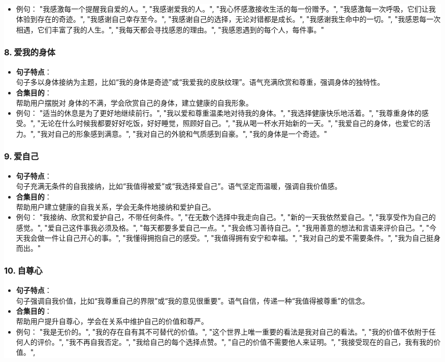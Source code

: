 - 例句：
"我感激每一个提醒我自爱的人。",
    "我感谢爱我的人。",
    "我心怀感激接收生活的每一份赠予。",
    "我感激每一次呼吸，它们让我体验到存在的奇迹。",
    "我感谢自己幸存至今。",
    "我感谢自己的选择，无论对错都是成长。",
    "我感谢我生命中的一切。",
    "我感恩每一次相遇，它们丰富了我的人生。",
    "我每天都会寻找感恩的理由。",
    "我感恩遇到的每个人，每件事。"
### 8. **爱我的身体**  
- **句子特点**：  
  句子多以身体接纳为主题，比如“我的身体是奇迹”或“我爱我的皮肤纹理”。语气充满欣赏和尊重，强调身体的独特性。  
- **合集目的**：  
  帮助用户摆脱对
  身体的不满，学会欣赏自己的身体，建立健康的自我形象。
- 例句：
"适当的休息是为了更好地继续前行。",
    "我以爱和尊重温柔地对待我的身体。",
    "我选择健康快乐地活着。",
    "我尊重身体的感受。",
    "无论在什么时候我都要好好吃饭，好好睡觉，照顾好自己。",
    "我从喝一杯水开始新的一天。",
    "我爱自己的身体，也爱它的活力。",
    "我对自己的形象感到满意。",
    "我对自己的外貌和气质感到自豪。",
    "我的身体是一个奇迹。"
### 9. **爱自己**  
- **句子特点**：  
  句子充满无条件的自我接纳，比如“我值得被爱”或“我选择爱自己”。语气坚定而温暖，强调自我价值感。  
- **合集目的**：  
  帮助用户建立健康的自我关系，学会无条件地接纳和爱护自己。
- 例句：
"我接纳、欣赏和爱护自己，不带任何条件。",
    "在无数个选择中我走向自己。",
    "新的一天我依然爱自己。",
    "我享受作为自己的感觉。",
    "爱自己这件事我必须及格。",
    "每天都要多爱自己一点。",
    "我会练习善待自己。",
    "我用善意的想法和言语来评价自己。",
    "今天我会做一件让自己开心的事。",
    "我懂得拥抱自己的感受。",
    "我值得拥有安宁和幸福。",
    "我对自己的爱不需要条件。",
    "我为自己挺身而出。"
### 10. **自尊心**  
- **句子特点**：  
  句子强调自我价值，比如“我尊重自己的界限”或“我的意见很重要”。语气自信，传递一种“我值得被尊重”的信念。  
- **合集目的**：  
  帮助用户提升自尊心，学会在关系中维护自己的价值和尊严。
- 例句：
"我是无价的。",
    "我的存在自有其不可替代的价值。",
    "这个世界上唯一重要的看法是我对自己的看法。",
    "我的价值不依附于任何人的评价。",
    "我不再自我否定。",
    "我给自己的每个选择点赞。",
    "自己的价值不需要他人来证明。",
    "我接受现在的自己，我有我的价值。",